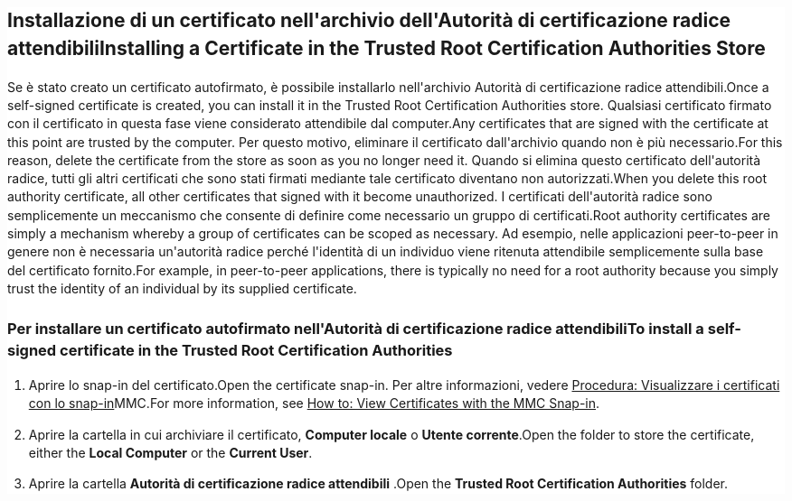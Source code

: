 ## <a name="installing-a-certificate-in-the-trusted-root-certification-authorities-store"></a><span data-ttu-id="41372-126">Installazione di un certificato nell'archivio dell'Autorità di certificazione radice attendibili</span><span class="sxs-lookup"><span data-stu-id="41372-126">Installing a Certificate in the Trusted Root Certification Authorities Store</span></span>

<span data-ttu-id="41372-127">Se è stato creato un certificato autofirmato, è possibile installarlo nell'archivio Autorità di certificazione radice attendibili.</span><span class="sxs-lookup"><span data-stu-id="41372-127">Once a self-signed certificate is created, you can install it in the Trusted Root Certification Authorities store.</span></span> <span data-ttu-id="41372-128">Qualsiasi certificato firmato con il certificato in questa fase viene considerato attendibile dal computer.</span><span class="sxs-lookup"><span data-stu-id="41372-128">Any certificates that are signed with the certificate at this point are trusted by the computer.</span></span> <span data-ttu-id="41372-129">Per questo motivo, eliminare il certificato dall'archivio quando non è più necessario.</span><span class="sxs-lookup"><span data-stu-id="41372-129">For this reason, delete the certificate from the store as soon as you no longer need it.</span></span> <span data-ttu-id="41372-130">Quando si elimina questo certificato dell'autorità radice, tutti gli altri certificati che sono stati firmati mediante tale certificato diventano non autorizzati.</span><span class="sxs-lookup"><span data-stu-id="41372-130">When you delete this root authority certificate, all other certificates that signed with it become unauthorized.</span></span> <span data-ttu-id="41372-131">I certificati dell'autorità radice sono semplicemente un meccanismo che consente di definire come necessario un gruppo di certificati.</span><span class="sxs-lookup"><span data-stu-id="41372-131">Root authority certificates are simply a mechanism whereby a group of certificates can be scoped as necessary.</span></span> <span data-ttu-id="41372-132">Ad esempio, nelle applicazioni peer-to-peer in genere non è necessaria un'autorità radice perché l'identità di un individuo viene ritenuta attendibile semplicemente sulla base del certificato fornito.</span><span class="sxs-lookup"><span data-stu-id="41372-132">For example, in peer-to-peer applications, there is typically no need for a root authority because you simply trust the identity of an individual by its supplied certificate.</span></span>

### <a name="to-install-a-self-signed-certificate-in-the-trusted-root-certification-authorities"></a><span data-ttu-id="41372-133">Per installare un certificato autofirmato nell'Autorità di certificazione radice attendibili</span><span class="sxs-lookup"><span data-stu-id="41372-133">To install a self-signed certificate in the Trusted Root Certification Authorities</span></span>

1. <span data-ttu-id="41372-134">Aprire lo snap-in del certificato.</span><span class="sxs-lookup"><span data-stu-id="41372-134">Open the certificate snap-in.</span></span> <span data-ttu-id="41372-135">Per altre informazioni, vedere [Procedura: Visualizzare i certificati con lo snap-in](how-to-view-certificates-with-the-mmc-snap-in.md)MMC.</span><span class="sxs-lookup"><span data-stu-id="41372-135">For more information, see [How to: View Certificates with the MMC Snap-in](how-to-view-certificates-with-the-mmc-snap-in.md).</span></span>

2. <span data-ttu-id="41372-136">Aprire la cartella in cui archiviare il certificato, **Computer locale** o **Utente corrente**.</span><span class="sxs-lookup"><span data-stu-id="41372-136">Open the folder to store the certificate, either the **Local Computer** or the **Current User**.</span></span>

3. <span data-ttu-id="41372-137">Aprire la cartella **Autorità di certificazione radice attendibili** .</span><span class="sxs-lookup"><span data-stu-id="41372-137">Open the **Trusted Root Certification Authorities** folder.</span></span>
